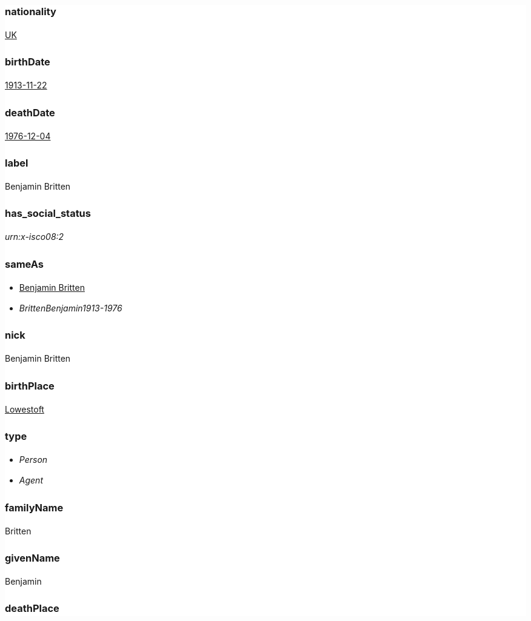 ### nationality


[UK](#UK)

### birthDate


[1913-11-22](#1913-11-22)

### deathDate


[1976-12-04](#1976-12-04)

### label


Benjamin Britten

### has_social_status


*urn:x-isco08:2*

### sameAs

 - [Benjamin Britten](#Benjamin-Britten)

 - *BrittenBenjamin1913-1976*

### nick


Benjamin Britten

### birthPlace


[Lowestoft](#Lowestoft)

### type

 - *Person*

 - *Agent*

### familyName


Britten

### givenName


Benjamin

### deathPlace
